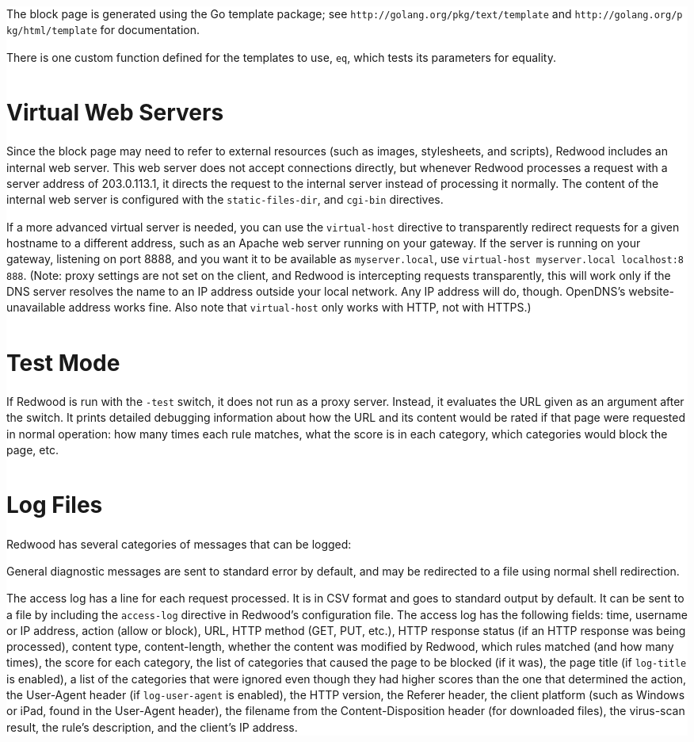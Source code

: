 The block page is generated using the Go template package; see
`http://golang.org/pkg/text/template` and
`http://golang.org/pkg/html/template` for documentation.

There is one custom function defined for the templates to use, `eq`,
which tests its parameters for equality.

Virtual Web Servers
===================

Since the block page may need to refer to external resources (such as
images, stylesheets, and scripts), Redwood includes an internal web
server. This web server does not accept connections directly, but
whenever Redwood processes a request with a server address of
203.0.113.1, it directs the request to the internal server instead of
processing it normally. The content of the internal web server is
configured with the `static-files-dir`, and `cgi-bin` directives.

If a more advanced virtual server is needed, you can use the
`virtual-host` directive to transparently redirect requests for a given
hostname to a different address, such as an Apache web server running on
your gateway. If the server is running on your gateway, listening on
port 8888, and you want it to be available as `myserver.local`, use
`virtual-host myserver.local localhost:8888`. (Note: proxy settings are
not set on the client, and Redwood is intercepting requests
transparently, this will work only if the DNS server resolves the name
to an IP address outside your local network. Any IP address will do,
though. OpenDNS’s website-unavailable address works fine. Also note that
`virtual-host` only works with HTTP, not with HTTPS.)

Test Mode
=========

If Redwood is run with the `-test` switch, it does not run as a proxy
server. Instead, it evaluates the URL given as an argument after the
switch. It prints detailed debugging information about how the URL and
its content would be rated if that page were requested in normal
operation: how many times each rule matches, what the score is in each
category, which categories would block the page, etc.

Log Files
=========

Redwood has several categories of messages that can be logged:

General diagnostic messages are sent to standard error by default, and
may be redirected to a file using normal shell redirection.

The access log has a line for each request processed. It is in CSV
format and goes to standard output by default. It can be sent to a file
by including the `access-log` directive in Redwood’s configuration file.
The access log has the following fields: time, username or IP address,
action (allow or block), URL, HTTP method (GET, PUT, etc.),
HTTP response status (if an HTTP response was being processed), content
type, content-length, whether the content was modified by Redwood, which
rules matched (and how many times), the score for each category, the
list of categories that caused the page to be blocked (if it was),
the page title (if `log-title` is enabled),
a list of the categories that were ignored even though they had higher
scores than the one that determined the action,
the User-Agent header (if `log-user-agent` is enabled),
the HTTP version,
the Referer header,
the client platform (such as Windows or iPad, found in the User-Agent header),
the filename from the Content-Disposition header (for downloaded files),
the virus-scan result,
the rule’s description,
and the client’s IP address.